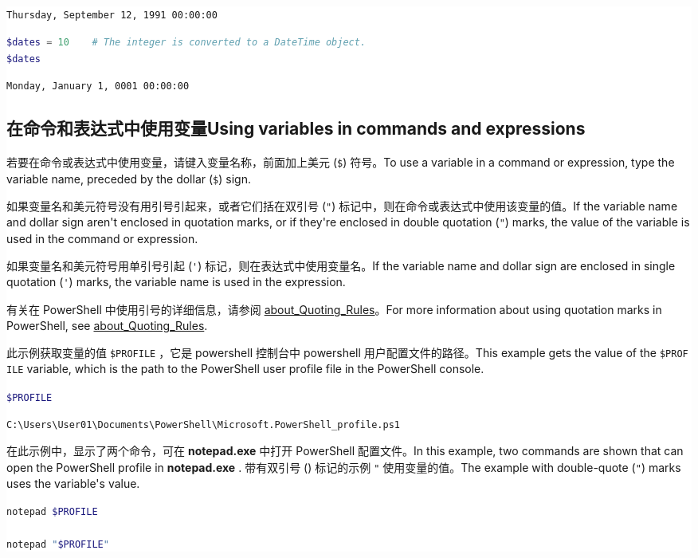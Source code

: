 ```Output
Thursday, September 12, 1991 00:00:00
```

```powershell
$dates = 10    # The integer is converted to a DateTime object.
$dates
```

```Output
Monday, January 1, 0001 00:00:00
```

## <a name="using-variables-in-commands-and-expressions"></a><span data-ttu-id="3735d-159">在命令和表达式中使用变量</span><span class="sxs-lookup"><span data-stu-id="3735d-159">Using variables in commands and expressions</span></span>

<span data-ttu-id="3735d-160">若要在命令或表达式中使用变量，请键入变量名称，前面加上美元 (`$`) 符号。</span><span class="sxs-lookup"><span data-stu-id="3735d-160">To use a variable in a command or expression, type the variable name, preceded by the dollar (`$`) sign.</span></span>

<span data-ttu-id="3735d-161">如果变量名和美元符号没有用引号引起来，或者它们括在双引号 (`"`) 标记中，则在命令或表达式中使用该变量的值。</span><span class="sxs-lookup"><span data-stu-id="3735d-161">If the variable name and dollar sign aren't enclosed in quotation marks, or if they're enclosed in double quotation (`"`) marks, the value of the variable is used in the command or expression.</span></span>

<span data-ttu-id="3735d-162">如果变量名和美元符号用单引号引起 (`'`) 标记，则在表达式中使用变量名。</span><span class="sxs-lookup"><span data-stu-id="3735d-162">If the variable name and dollar sign are enclosed in single quotation (`'`) marks, the variable name is used in the expression.</span></span>

<span data-ttu-id="3735d-163">有关在 PowerShell 中使用引号的详细信息，请参阅 [about_Quoting_Rules](about_Quoting_Rules.md)。</span><span class="sxs-lookup"><span data-stu-id="3735d-163">For more information about using quotation marks in PowerShell, see [about_Quoting_Rules](about_Quoting_Rules.md).</span></span>

<span data-ttu-id="3735d-164">此示例获取变量的值 `$PROFILE` ，它是 powershell 控制台中 powershell 用户配置文件的路径。</span><span class="sxs-lookup"><span data-stu-id="3735d-164">This example gets the value of the `$PROFILE` variable, which is the path to the PowerShell user profile file in the PowerShell console.</span></span>

```powershell
$PROFILE
```

```Output
C:\Users\User01\Documents\PowerShell\Microsoft.PowerShell_profile.ps1
```

<span data-ttu-id="3735d-165">在此示例中，显示了两个命令，可在 **notepad.exe** 中打开 PowerShell 配置文件。</span><span class="sxs-lookup"><span data-stu-id="3735d-165">In this example, two commands are shown that can open the PowerShell profile in **notepad.exe** .</span></span> <span data-ttu-id="3735d-166">带有双引号 () 标记的示例 `"` 使用变量的值。</span><span class="sxs-lookup"><span data-stu-id="3735d-166">The example with double-quote (`"`) marks uses the variable's value.</span></span>

```powershell
notepad $PROFILE

notepad "$PROFILE"
```
